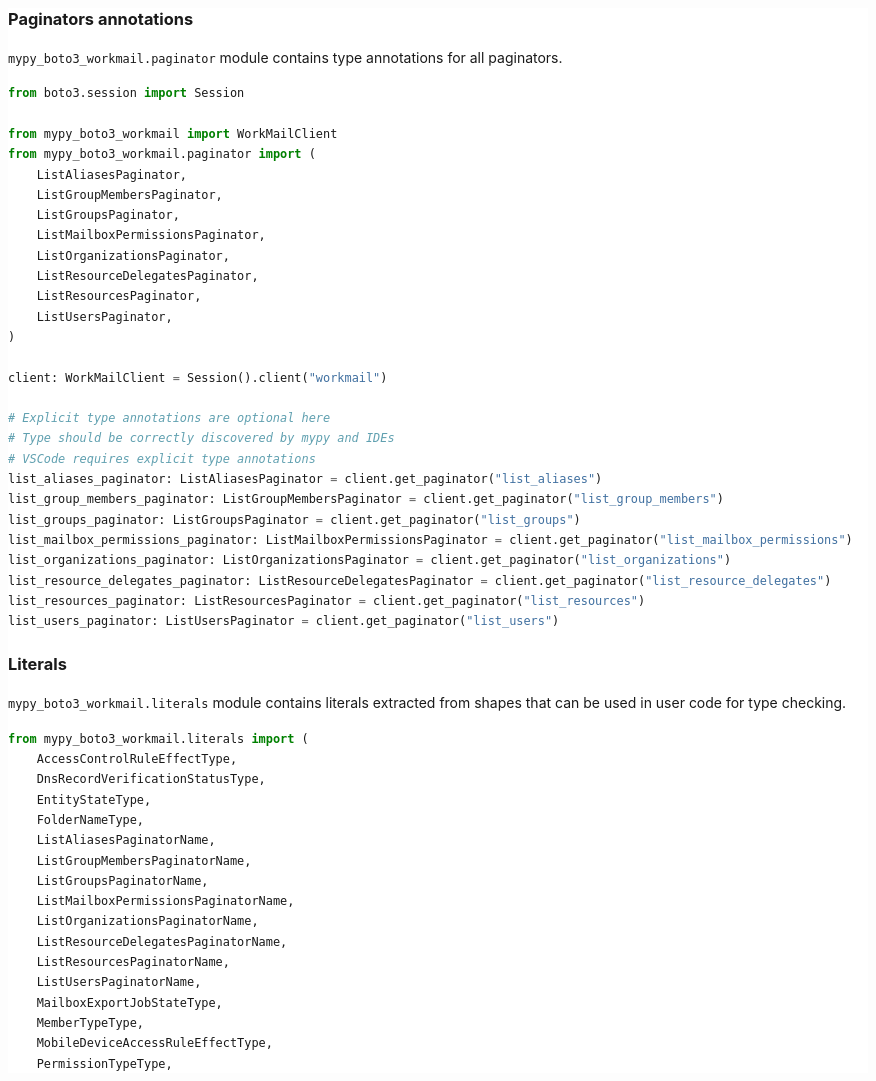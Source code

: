 <a id="paginators-annotations"></a>

### Paginators annotations

`mypy_boto3_workmail.paginator` module contains type annotations for all
paginators.

```python
from boto3.session import Session

from mypy_boto3_workmail import WorkMailClient
from mypy_boto3_workmail.paginator import (
    ListAliasesPaginator,
    ListGroupMembersPaginator,
    ListGroupsPaginator,
    ListMailboxPermissionsPaginator,
    ListOrganizationsPaginator,
    ListResourceDelegatesPaginator,
    ListResourcesPaginator,
    ListUsersPaginator,
)

client: WorkMailClient = Session().client("workmail")

# Explicit type annotations are optional here
# Type should be correctly discovered by mypy and IDEs
# VSCode requires explicit type annotations
list_aliases_paginator: ListAliasesPaginator = client.get_paginator("list_aliases")
list_group_members_paginator: ListGroupMembersPaginator = client.get_paginator("list_group_members")
list_groups_paginator: ListGroupsPaginator = client.get_paginator("list_groups")
list_mailbox_permissions_paginator: ListMailboxPermissionsPaginator = client.get_paginator("list_mailbox_permissions")
list_organizations_paginator: ListOrganizationsPaginator = client.get_paginator("list_organizations")
list_resource_delegates_paginator: ListResourceDelegatesPaginator = client.get_paginator("list_resource_delegates")
list_resources_paginator: ListResourcesPaginator = client.get_paginator("list_resources")
list_users_paginator: ListUsersPaginator = client.get_paginator("list_users")
```

<a id="literals"></a>

### Literals

`mypy_boto3_workmail.literals` module contains literals extracted from shapes
that can be used in user code for type checking.

```python
from mypy_boto3_workmail.literals import (
    AccessControlRuleEffectType,
    DnsRecordVerificationStatusType,
    EntityStateType,
    FolderNameType,
    ListAliasesPaginatorName,
    ListGroupMembersPaginatorName,
    ListGroupsPaginatorName,
    ListMailboxPermissionsPaginatorName,
    ListOrganizationsPaginatorName,
    ListResourceDelegatesPaginatorName,
    ListResourcesPaginatorName,
    ListUsersPaginatorName,
    MailboxExportJobStateType,
    MemberTypeType,
    MobileDeviceAccessRuleEffectType,
    PermissionTypeType,
```